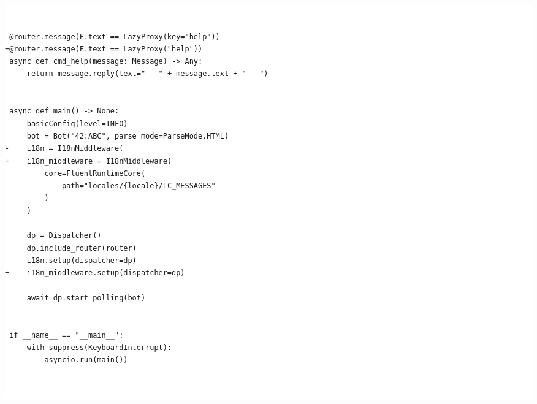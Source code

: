 ```
 
 
-@router.message(F.text == LazyProxy(key="help"))
+@router.message(F.text == LazyProxy("help"))
 async def cmd_help(message: Message) -> Any:
     return message.reply(text="-- " + message.text + " --")
 
 
 async def main() -> None:
     basicConfig(level=INFO)
     bot = Bot("42:ABC", parse_mode=ParseMode.HTML)
-    i18n = I18nMiddleware(
+    i18n_middleware = I18nMiddleware(
         core=FluentRuntimeCore(
             path="locales/{locale}/LC_MESSAGES"
         )
     )
 
     dp = Dispatcher()
     dp.include_router(router)
-    i18n.setup(dispatcher=dp)
+    i18n_middleware.setup(dispatcher=dp)
 
     await dp.start_polling(bot)
 
 
 if __name__ == "__main__":
     with suppress(KeyboardInterrupt):
         asyncio.run(main())
-
 ```
```

